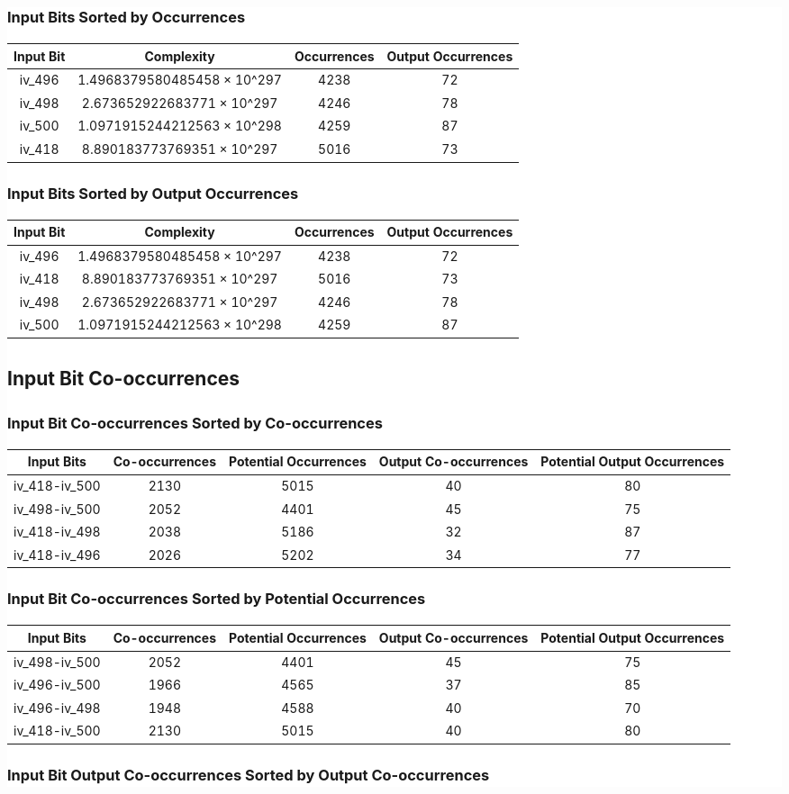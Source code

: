 ### Input Bits Sorted by Occurrences

| Input Bit | Complexity | Occurrences | Output Occurrences |
|:---------:|:----------:|:-----------:|:------------------:|
| iv_496 | 1.4968379580485458 × 10^297 | 4238 | 72 |
| iv_498 | 2.673652922683771 × 10^297 | 4246 | 78 |
| iv_500 | 1.0971915244212563 × 10^298 | 4259 | 87 |
| iv_418 | 8.890183773769351 × 10^297 | 5016 | 73 |

### Input Bits Sorted by Output Occurrences

| Input Bit | Complexity | Occurrences | Output Occurrences |
|:---------:|:----------:|:-----------:|:------------------:|
| iv_496 | 1.4968379580485458 × 10^297 | 4238 | 72 |
| iv_418 | 8.890183773769351 × 10^297 | 5016 | 73 |
| iv_498 | 2.673652922683771 × 10^297 | 4246 | 78 |
| iv_500 | 1.0971915244212563 × 10^298 | 4259 | 87 |

## Input Bit Co-occurrences

### Input Bit Co-occurrences Sorted by Co-occurrences

| Input Bits | Co-occurrences | Potential Occurrences | Output Co-occurrences | Potential Output Occurrences |
|:----------:|:--------------:|:---------------------:|:---------------------:|:----------------------------:|
| iv_418-iv_500 | 2130 | 5015 | 40 | 80 |
| iv_498-iv_500 | 2052 | 4401 | 45 | 75 |
| iv_418-iv_498 | 2038 | 5186 | 32 | 87 |
| iv_418-iv_496 | 2026 | 5202 | 34 | 77 |

### Input Bit Co-occurrences Sorted by Potential Occurrences

| Input Bits | Co-occurrences | Potential Occurrences | Output Co-occurrences | Potential Output Occurrences |
|:----------:|:--------------:|:---------------------:|:---------------------:|:----------------------------:|
| iv_498-iv_500 | 2052 | 4401 | 45 | 75 |
| iv_496-iv_500 | 1966 | 4565 | 37 | 85 |
| iv_496-iv_498 | 1948 | 4588 | 40 | 70 |
| iv_418-iv_500 | 2130 | 5015 | 40 | 80 |

### Input Bit Output Co-occurrences Sorted by Output Co-occurrences
